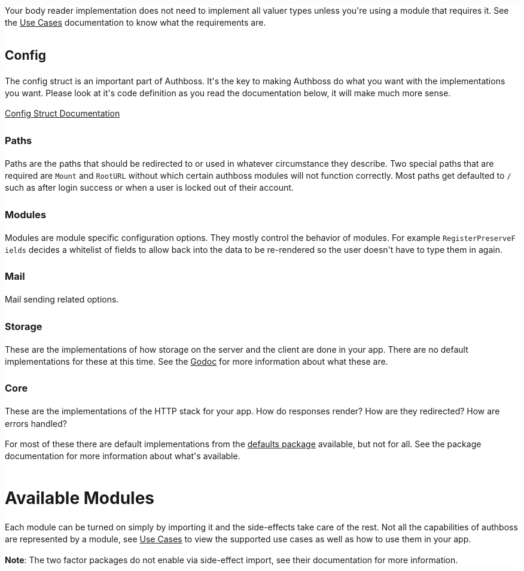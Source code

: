 Your body reader implementation does not need to implement all valuer types unless you're
using a module that requires it. See the [Use Cases](#use-cases) documentation to know what the
requirements are.

## Config

The config struct is an important part of Authboss. It's the key to making Authboss do what you
want with the implementations you want. Please look at it's code definition as you read the
documentation below, it will make much more sense.

[Config Struct Documentation](https://godoc.org/github.com/nymd/authboss/#Config)

### Paths

Paths are the paths that should be redirected to or used in whatever circumstance they describe.
Two special paths that are required are `Mount` and `RootURL` without which certain authboss
modules will not function correctly. Most paths get defaulted to `/` such as after login success
or when a user is locked out of their account.

### Modules

Modules are module specific configuration options. They mostly control the behavior of modules.
For example `RegisterPreserveFields` decides a whitelist of fields to allow back into the data
to be re-rendered so the user doesn't have to type them in again.

### Mail

Mail sending related options.

### Storage

These are the implementations of how storage on the server and the client are done in your
app. There are no default implementations for these at this time. See the [Godoc](https://godoc.org/github.com/nymd/authboss) for more information
about what these are.

### Core

These are the implementations of the HTTP stack for your app. How do responses render? How are
they redirected? How are errors handled?

For most of these there are default implementations from the
[defaults package](https://github.com/nymd/authboss/defaults) available, but not for all.
See the package documentation for more information about what's available.

# Available Modules

Each module can be turned on simply by importing it and the side-effects take care of the rest.
Not all the capabilities of authboss are represented by a module, see [Use Cases](#use-cases)
to view the supported use cases as well as how to use them in your app.

**Note**: The two factor packages do not enable via side-effect import, see their documentation
for more information.
